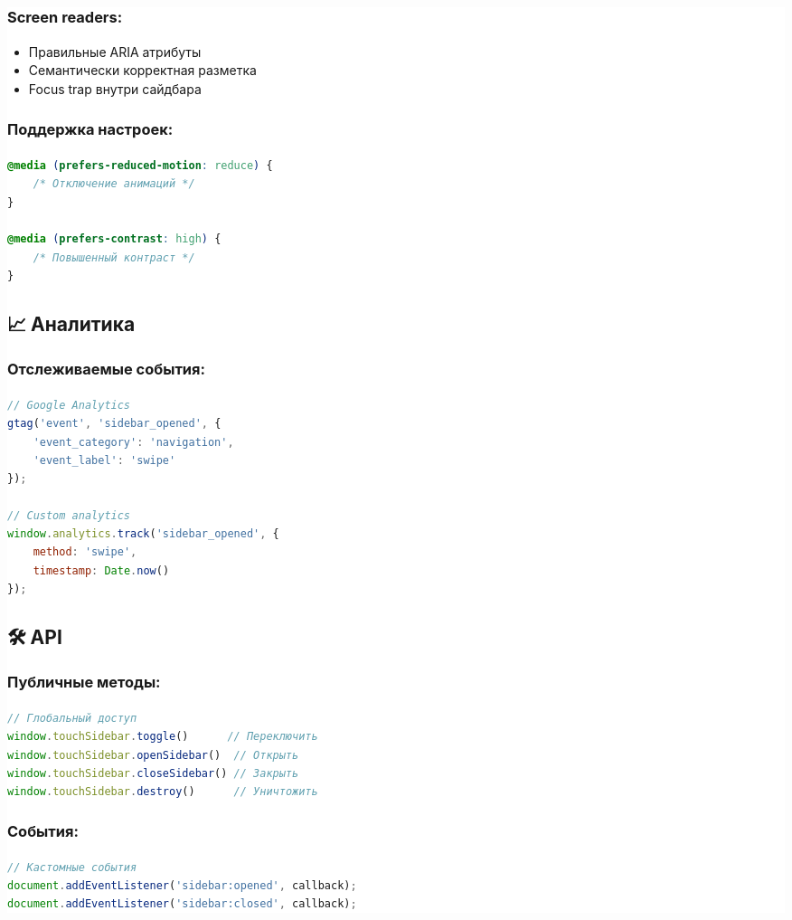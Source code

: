### **Screen readers:**
- Правильные ARIA атрибуты
- Семантически корректная разметка
- Focus trap внутри сайдбара

### **Поддержка настроек:**
```css
@media (prefers-reduced-motion: reduce) {
    /* Отключение анимаций */
}

@media (prefers-contrast: high) {
    /* Повышенный контраст */
}
```

## 📈 Аналитика

### **Отслеживаемые события:**
```javascript
// Google Analytics
gtag('event', 'sidebar_opened', {
    'event_category': 'navigation',
    'event_label': 'swipe'
});

// Custom analytics
window.analytics.track('sidebar_opened', {
    method: 'swipe',
    timestamp: Date.now()
});
```

## 🛠️ API

### **Публичные методы:**
```javascript
// Глобальный доступ
window.touchSidebar.toggle()      // Переключить
window.touchSidebar.openSidebar()  // Открыть
window.touchSidebar.closeSidebar() // Закрыть
window.touchSidebar.destroy()      // Уничтожить
```

### **События:**
```javascript
// Кастомные события
document.addEventListener('sidebar:opened', callback);
document.addEventListener('sidebar:closed', callback);
```
